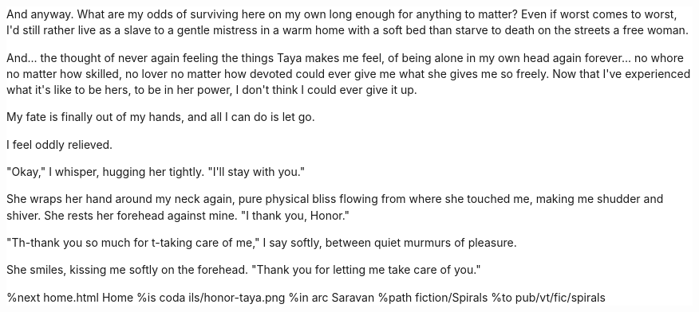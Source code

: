 And anyway. What are my odds of surviving here on my own long enough for anything to matter? Even if worst comes to worst, I'd still rather live as a slave to a gentle mistress in a warm home with a soft bed than starve to death on the streets a free woman.

And... the thought of never again feeling the things Taya makes me feel, of being alone in my own head again forever... no whore no matter how skilled, no lover no matter how devoted could ever give me what she gives me so freely. Now that I've experienced what it's like to be hers, to be in her power, I don't think I could ever give it up.

My fate is finally out of my hands, and all I can do is let go.

I feel oddly relieved.

"Okay," I whisper, hugging her tightly. "I'll stay with you."

She wraps her hand around my neck again, pure physical bliss flowing from where she touched me, making me shudder and shiver. She rests her forehead against mine. "I thank you, Honor."

"Th-thank you so much for t-taking care of me," I say softly, between quiet murmurs of pleasure.

She smiles, kissing me softly on the forehead. "Thank you for letting me take care of you."

%next home.html Home
%is coda ils/honor-taya.png
%in arc Saravan
%path fiction/Spirals
%to pub/vt/fic/spirals

